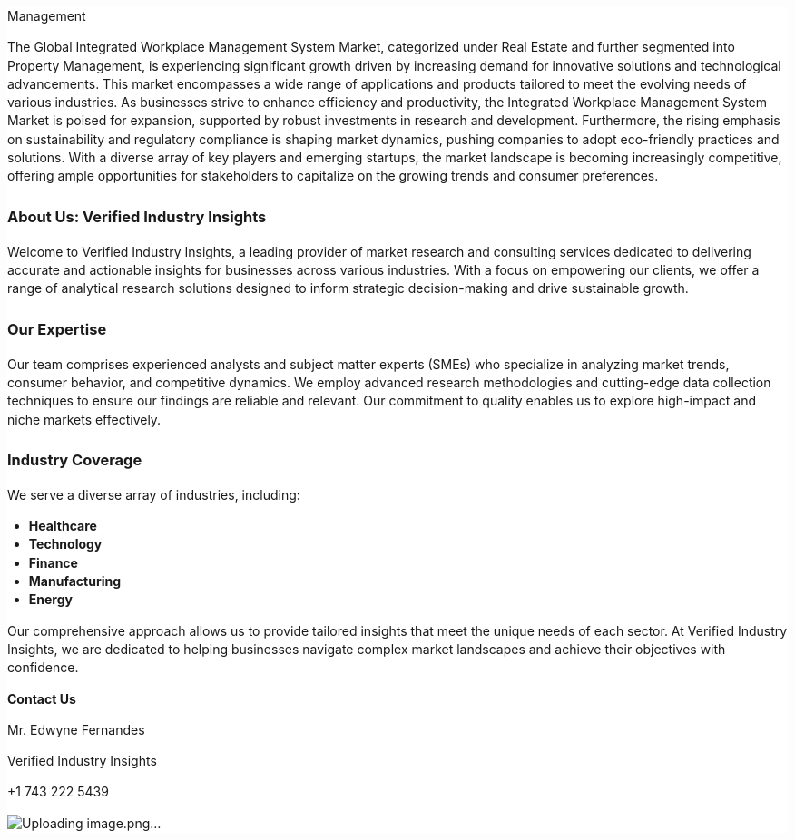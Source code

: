 Management </h3><p>The Global Integrated Workplace Management System Market, categorized under Real Estate and further segmented into Property Management, is experiencing significant growth driven by increasing demand for innovative solutions and technological advancements. This market encompasses a wide range of applications and products tailored to meet the evolving needs of various industries. As businesses strive to enhance efficiency and productivity, the Integrated Workplace Management System Market is poised for expansion, supported by robust investments in research and development. Furthermore, the rising emphasis on sustainability and regulatory compliance is shaping market dynamics, pushing companies to adopt eco-friendly practices and solutions. With a diverse array of key players and emerging startups, the market landscape is becoming increasingly competitive, offering ample opportunities for stakeholders to capitalize on the growing trends and consumer preferences.</p><h3>About Us: Verified Industry Insights</h3><p>Welcome to Verified Industry Insights, a leading provider of market research and consulting services dedicated to delivering accurate and actionable insights for businesses across various industries. With a focus on empowering our clients, we offer a range of analytical research solutions designed to inform strategic decision-making and drive sustainable growth.</p><h3>Our Expertise</h3><p>Our team comprises experienced analysts and subject matter experts (SMEs) who specialize in analyzing market trends, consumer behavior, and competitive dynamics. We employ advanced research methodologies and cutting-edge data collection techniques to ensure our findings are reliable and relevant. Our commitment to quality enables us to explore high-impact and niche markets effectively.</p><h3>Industry Coverage</h3><p>We serve a diverse array of industries, including:</p><ul><li><strong>Healthcare</strong></li><li><strong>Technology</strong></li><li><strong>Finance</strong></li><li><strong>Manufacturing</strong></li><li><strong>Energy</strong></li></ul><p>Our comprehensive approach allows us to provide tailored insights that meet the unique needs of each sector. At Verified Industry Insights, we are dedicated to helping businesses navigate complex market landscapes and achieve their objectives with confidence.</p><p><strong>Contact Us</strong></p><p>Mr. Edwyne Fernandes</p><p><a href="https://www.verifiedindustryinsights.com/">Verified Industry Insights</a></p><p>+1 743 222 5439</p>
![Uploading image.png…]()
